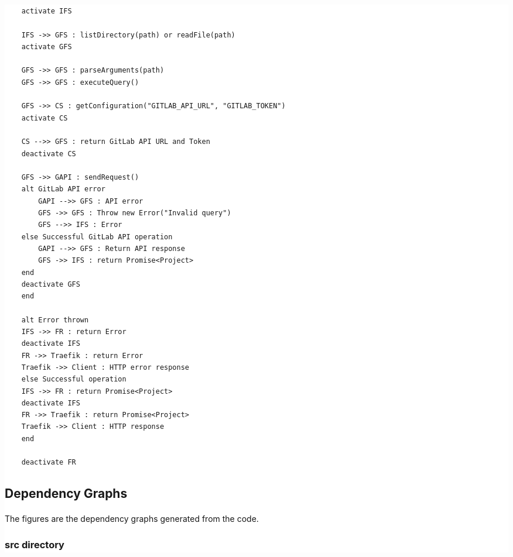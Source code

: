 ```mermaid
    activate IFS

    IFS ->> GFS : listDirectory(path) or readFile(path)
    activate GFS

    GFS ->> GFS : parseArguments(path)
    GFS ->> GFS : executeQuery()

    GFS ->> CS : getConfiguration("GITLAB_API_URL", "GITLAB_TOKEN")
    activate CS

    CS -->> GFS : return GitLab API URL and Token
    deactivate CS

    GFS ->> GAPI : sendRequest()
    alt GitLab API error
        GAPI -->> GFS : API error
        GFS ->> GFS : Throw new Error("Invalid query")
        GFS -->> IFS : Error
    else Successful GitLab API operation
        GAPI -->> GFS : Return API response
        GFS ->> IFS : return Promise<Project>
    end
    deactivate GFS
    end

    alt Error thrown
    IFS ->> FR : return Error
    deactivate IFS
    FR ->> Traefik : return Error
    Traefik ->> Client : HTTP error response
    else Successful operation
    IFS ->> FR : return Promise<Project>
    deactivate IFS
    FR ->> Traefik : return Promise<Project>
    Traefik ->> Client : HTTP response
    end

    deactivate FR

```

## Dependency Graphs

The figures are the dependency graphs generated from the code.

### src directory
